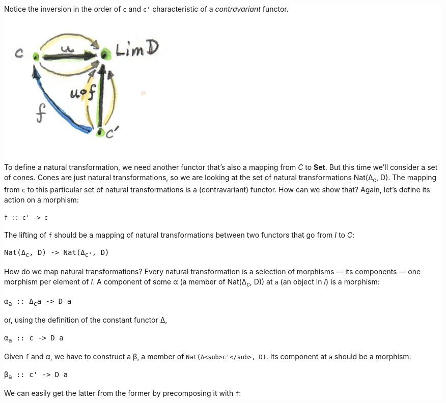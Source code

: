 Notice the inversion in the order of `c` and `c'` characteristic of a _contravariant_ functor.

![](images/homsetmapping.jpg)

To define a natural transformation, we need another functor that’s also a mapping from _C_ to **Set**. But this time we’ll consider a set of cones. Cones are just natural transformations, so we are looking at the set of natural transformations Nat(Δ<sub>c</sub>, D). The mapping from `c` to this particular set of natural transformations is a (contravariant) functor. How can we show that? Again, let’s define its action on a morphism:

```
f :: c' -> c
```

The lifting of `f` should be a mapping of natural transformations between two functors that go from _I_ to _C_:

<pre>
Nat(Δ<sub>c</sub>, D) -> Nat(Δ<sub>c'</sub>, D)
</pre>

How do we map natural transformations? Every natural transformation is a selection of morphisms — its components — one morphism per element of _I_. A component of some α (a member of Nat(Δ<sub>c</sub>, D)) at `a` (an object in _I_) is a morphism:

<pre>
α<sub>a</sub> :: Δ<sub>c</sub>a -> D a
</pre>

or, using the definition of the constant functor Δ,

<pre>
α<sub>a</sub> :: c -> D a
</pre>

Given `f` and α, we have to construct a β, a member of `Nat(Δ<sub>c'</sub>, D)`. Its component at `a` should be a morphism:

<pre>
β<sub>a</sub> :: c' -> D a
</pre>

We can easily get the latter from the former by precomposing it with `f`:
